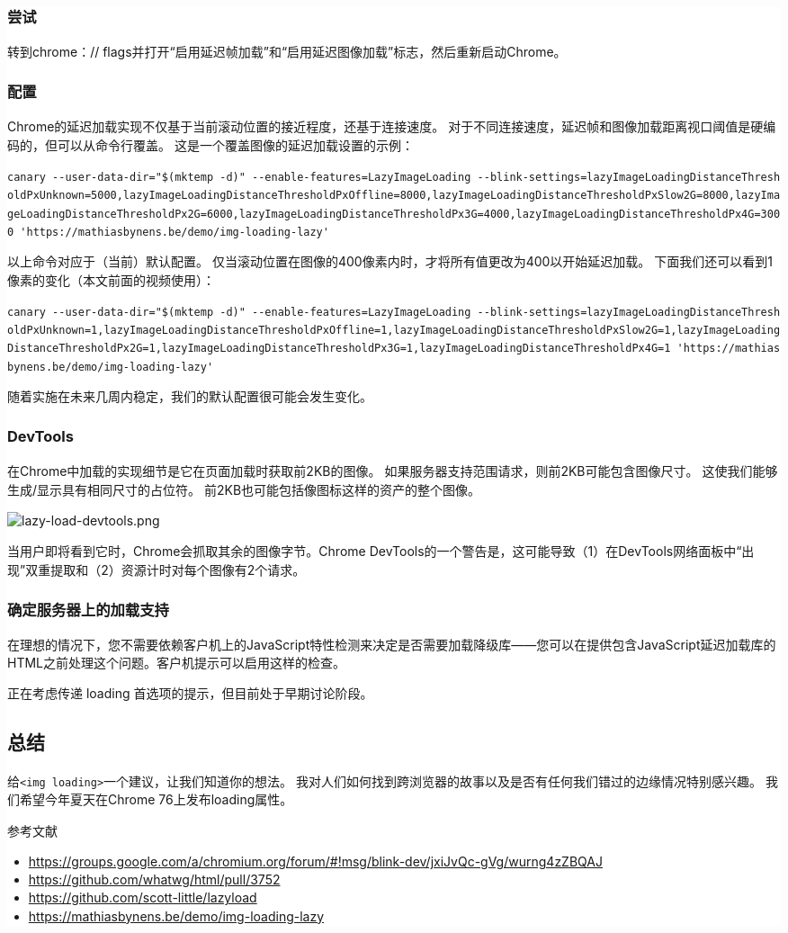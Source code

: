 ### 尝试

转到chrome：// flags并打开“启用延迟帧加载”和“启用延迟图像加载”标志，然后重新启动Chrome。

### 配置

Chrome的延迟加载实现不仅基于当前滚动位置的接近程度，还基于连接速度。 对于不同连接速度，延迟帧和图像加载距离视口阈值是硬编码的，但可以从命令行覆盖。 这是一个覆盖图像的延迟加载设置的示例：

```shell
canary --user-data-dir="$(mktemp -d)" --enable-features=LazyImageLoading --blink-settings=lazyImageLoadingDistanceThresholdPxUnknown=5000,lazyImageLoadingDistanceThresholdPxOffline=8000,lazyImageLoadingDistanceThresholdPxSlow2G=8000,lazyImageLoadingDistanceThresholdPx2G=6000,lazyImageLoadingDistanceThresholdPx3G=4000,lazyImageLoadingDistanceThresholdPx4G=3000 'https://mathiasbynens.be/demo/img-loading-lazy'
```

以上命令对应于（当前）默认配置。 仅当滚动位置在图像的400像素内时，才将所有值更改为400以开始延迟加载。 下面我们还可以看到1像素的变化（本文前面的视频使用）：

```
canary --user-data-dir="$(mktemp -d)" --enable-features=LazyImageLoading --blink-settings=lazyImageLoadingDistanceThresholdPxUnknown=1,lazyImageLoadingDistanceThresholdPxOffline=1,lazyImageLoadingDistanceThresholdPxSlow2G=1,lazyImageLoadingDistanceThresholdPx2G=1,lazyImageLoadingDistanceThresholdPx3G=1,lazyImageLoadingDistanceThresholdPx4G=1 'https://mathiasbynens.be/demo/img-loading-lazy'
```

随着实施在未来几周内稳定，我们的默认配置很可能会发生变化。

### DevTools

在Chrome中加载的实现细节是它在页面加载时获取前2KB的图像。 如果服务器支持范围请求，则前2KB可能包含图像尺寸。 这使我们能够生成/显示具有相同尺寸的占位符。 前2KB也可能包括像图标这样的资产的整个图像。

![lazy-load-devtools.png](https://s3.qiufengh.com//blog/lazy-load-devtools.png)

当用户即将看到它时，Chrome会抓取其余的图像字节。Chrome DevTools的一个警告是，这可能导致（1）在DevTools网络面板中“出现”双重提取和（2）资源计时对每个图像有2个请求。

### 确定服务器上的加载支持

在理想的情况下，您不需要依赖客户机上的JavaScript特性检测来决定是否需要加载降级库——您可以在提供包含JavaScript延迟加载库的HTML之前处理这个问题。客户机提示可以启用这样的检查。

正在考虑传递 loading 首选项的提示，但目前处于早期讨论阶段。

## 总结

给`<img loading>`一个建议，让我们知道你的想法。 我对人们如何找到跨浏览器的故事以及是否有任何我们错过的边缘情况特别感兴趣。 我们希望今年夏天在Chrome 76上发布loading属性。


参考文献

- https://groups.google.com/a/chromium.org/forum/#!msg/blink-dev/jxiJvQc-gVg/wurng4zZBQAJ
- https://github.com/whatwg/html/pull/3752
- https://github.com/scott-little/lazyload
- https://mathiasbynens.be/demo/img-loading-lazy